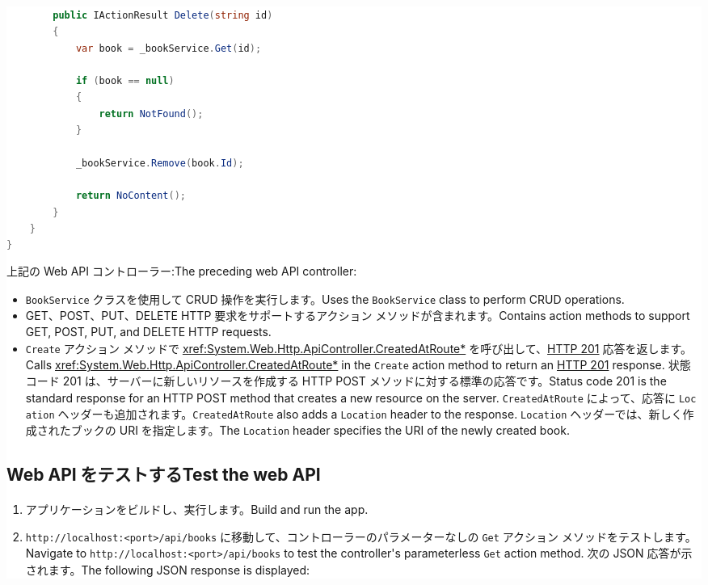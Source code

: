 ```csharp
        public IActionResult Delete(string id)
        {
            var book = _bookService.Get(id);

            if (book == null)
            {
                return NotFound();
            }

            _bookService.Remove(book.Id);

            return NoContent();
        }
    }
}
```

<span data-ttu-id="6e2e6-200">上記の Web API コントローラー:</span><span class="sxs-lookup"><span data-stu-id="6e2e6-200">The preceding web API controller:</span></span>

* <span data-ttu-id="6e2e6-201">`BookService` クラスを使用して CRUD 操作を実行します。</span><span class="sxs-lookup"><span data-stu-id="6e2e6-201">Uses the `BookService` class to perform CRUD operations.</span></span>
* <span data-ttu-id="6e2e6-202">GET、POST、PUT、DELETE HTTP 要求をサポートするアクション メソッドが含まれます。</span><span class="sxs-lookup"><span data-stu-id="6e2e6-202">Contains action methods to support GET, POST, PUT, and DELETE HTTP requests.</span></span>
* <span data-ttu-id="6e2e6-203">`Create` アクション メソッドで <xref:System.Web.Http.ApiController.CreatedAtRoute*> を呼び出して、[HTTP 201](https://www.w3.org/Protocols/rfc2616/rfc2616-sec10.html) 応答を返します。</span><span class="sxs-lookup"><span data-stu-id="6e2e6-203">Calls <xref:System.Web.Http.ApiController.CreatedAtRoute*> in the `Create` action method to return an [HTTP 201](https://www.w3.org/Protocols/rfc2616/rfc2616-sec10.html) response.</span></span> <span data-ttu-id="6e2e6-204">状態コード 201 は、サーバーに新しいリソースを作成する HTTP POST メソッドに対する標準の応答です。</span><span class="sxs-lookup"><span data-stu-id="6e2e6-204">Status code 201 is the standard response for an HTTP POST method that creates a new resource on the server.</span></span> <span data-ttu-id="6e2e6-205">`CreatedAtRoute` によって、応答に `Location` ヘッダーも追加されます。</span><span class="sxs-lookup"><span data-stu-id="6e2e6-205">`CreatedAtRoute` also adds a `Location` header to the response.</span></span> <span data-ttu-id="6e2e6-206">`Location` ヘッダーでは、新しく作成されたブックの URI を指定します。</span><span class="sxs-lookup"><span data-stu-id="6e2e6-206">The `Location` header specifies the URI of the newly created book.</span></span>

## <a name="test-the-web-api"></a><span data-ttu-id="6e2e6-207">Web API をテストする</span><span class="sxs-lookup"><span data-stu-id="6e2e6-207">Test the web API</span></span>

1. <span data-ttu-id="6e2e6-208">アプリケーションをビルドし、実行します。</span><span class="sxs-lookup"><span data-stu-id="6e2e6-208">Build and run the app.</span></span>

1. <span data-ttu-id="6e2e6-209">`http://localhost:<port>/api/books` に移動して、コントローラーのパラメーターなしの `Get` アクション メソッドをテストします。</span><span class="sxs-lookup"><span data-stu-id="6e2e6-209">Navigate to `http://localhost:<port>/api/books` to test the controller's parameterless `Get` action method.</span></span> <span data-ttu-id="6e2e6-210">次の JSON 応答が示されます。</span><span class="sxs-lookup"><span data-stu-id="6e2e6-210">The following JSON response is displayed:</span></span>
